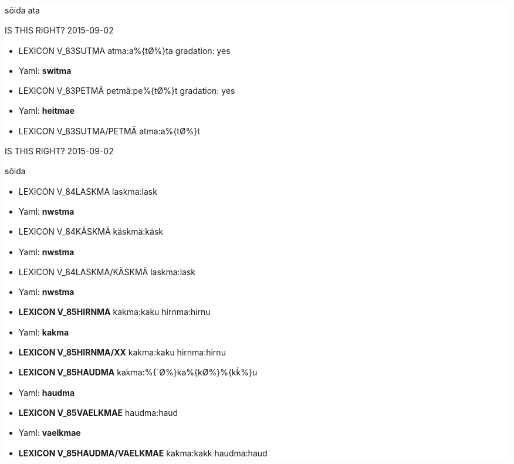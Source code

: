 
sõida ata






IS THIS RIGHT? 2015-09-02

 * LEXICON V_83SUTMA   atma:a%{tØ%}ta
gradation: yes
* Yaml: **switma**
 * LEXICON V_83PETMÄ   petmä:pe%{tØ%}t
gradation: yes
* Yaml: **heitmae**

 * LEXICON V_83SUTMA/PETMÄ   atma:a%{tØ%}t



IS THIS RIGHT? 2015-09-02

sõida










 * LEXICON V_84LASKMA  laskma:lask
* Yaml: **nwstma**
 * LEXICON V_84KÄSKMÄ  käskmä:käsk
* Yaml: **nwstma**
 * LEXICON V_84LASKMA/KÄSKMÄ  laskma:lask
* Yaml: **nwstma**













 * **LEXICON V_85HIRNMA** kakma:kaku hirnma:hirnu
* Yaml: **kakma**
 * **LEXICON V_85HIRNMA/XX** kakma:kaku hirnma:hirnu










 * **LEXICON V_85HAUDMA**  kakma:%{ˋØ%}ka%{kØ%}%{kḱ%}u 
* Yaml: **haudma**
 * **LEXICON V_85VAELKMAE**  haudma:haud
* Yaml: **vaelkmae**
 * **LEXICON V_85HAUDMA/VAELKMAE** kakma:kakk haudma:haud
